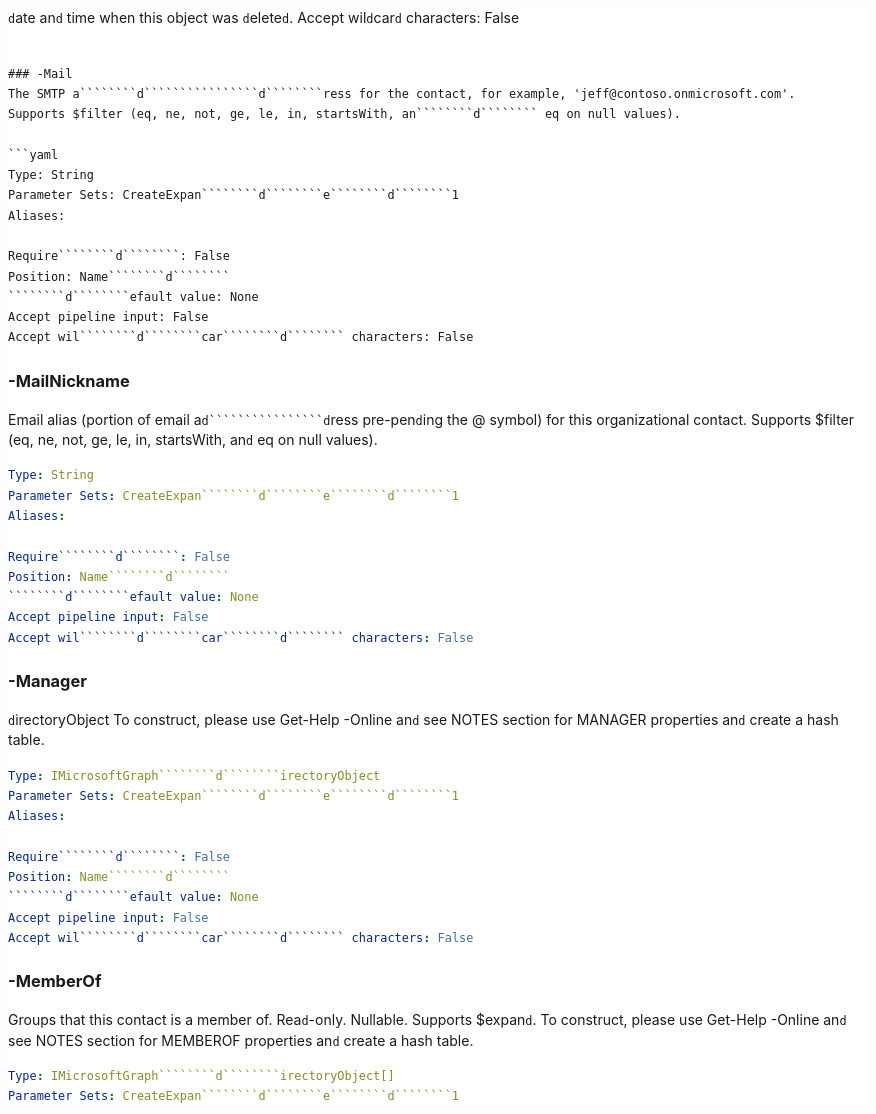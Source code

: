 ````````d````````ate an````````d```````` time when this object was ````````d````````elete````````d````````.
Accept wil````````d````````car````````d```````` characters: False
```

### -Mail
The SMTP a````````d````````````````d````````ress for the contact, for example, 'jeff@contoso.onmicrosoft.com'.
Supports $filter (eq, ne, not, ge, le, in, startsWith, an````````d```````` eq on null values).

```yaml
Type: String
Parameter Sets: CreateExpan````````d````````e````````d````````1
Aliases:

Require````````d````````: False
Position: Name````````d````````
````````d````````efault value: None
Accept pipeline input: False
Accept wil````````d````````car````````d```````` characters: False
```

### -MailNickname
Email alias (portion of email a````````d````````````````d````````ress pre-pen````````d````````ing the @ symbol) for this organizational contact.
Supports $filter (eq, ne, not, ge, le, in, startsWith, an````````d```````` eq on null values).

```yaml
Type: String
Parameter Sets: CreateExpan````````d````````e````````d````````1
Aliases:

Require````````d````````: False
Position: Name````````d````````
````````d````````efault value: None
Accept pipeline input: False
Accept wil````````d````````car````````d```````` characters: False
```

### -Manager
````````d````````irectoryObject
To construct, please use Get-Help -Online an````````d```````` see NOTES section for MANAGER properties an````````d```````` create a hash table.

```yaml
Type: IMicrosoftGraph````````d````````irectoryObject
Parameter Sets: CreateExpan````````d````````e````````d````````1
Aliases:

Require````````d````````: False
Position: Name````````d````````
````````d````````efault value: None
Accept pipeline input: False
Accept wil````````d````````car````````d```````` characters: False
```

### -MemberOf
Groups that this contact is a member of.
Rea````````d````````-only.
Nullable.
Supports $expan````````d````````.
To construct, please use Get-Help -Online an````````d```````` see NOTES section for MEMBEROF properties an````````d```````` create a hash table.

```yaml
Type: IMicrosoftGraph````````d````````irectoryObject[]
Parameter Sets: CreateExpan````````d````````e````````d````````1
````````